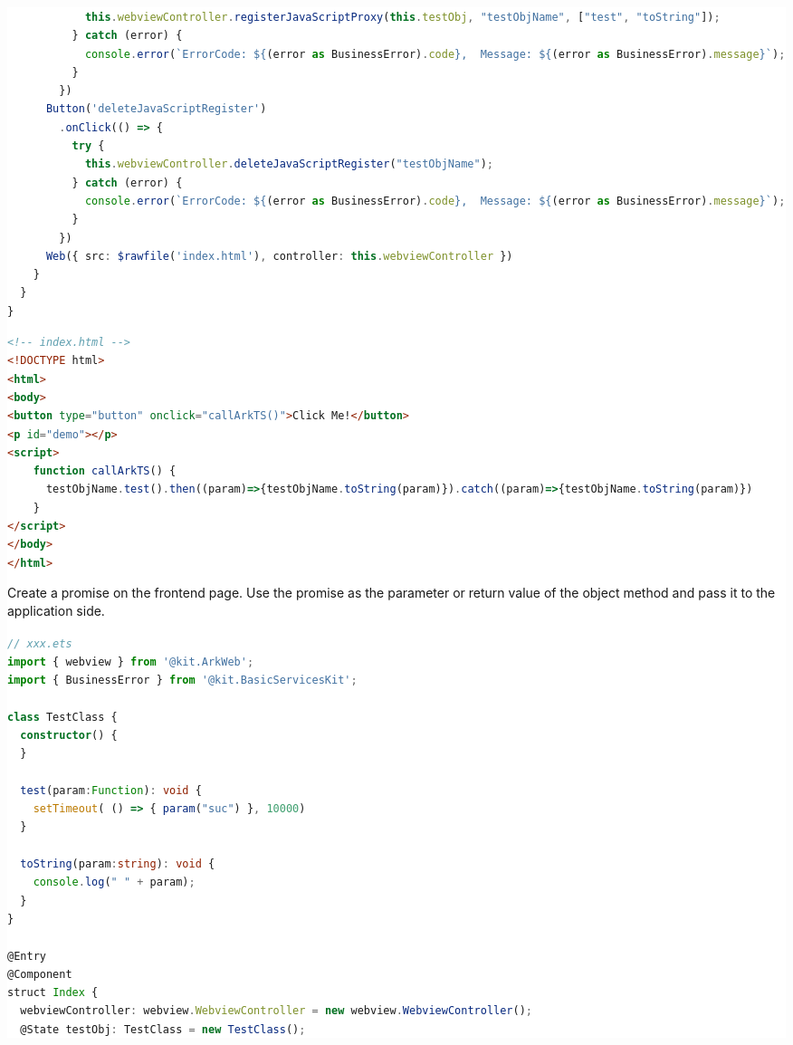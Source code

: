  ```ts
              this.webviewController.registerJavaScriptProxy(this.testObj, "testObjName", ["test", "toString"]);
            } catch (error) {
              console.error(`ErrorCode: ${(error as BusinessError).code},  Message: ${(error as BusinessError).message}`);
            }
          })
        Button('deleteJavaScriptRegister')
          .onClick(() => {
            try {
              this.webviewController.deleteJavaScriptRegister("testObjName");
            } catch (error) {
              console.error(`ErrorCode: ${(error as BusinessError).code},  Message: ${(error as BusinessError).message}`);
            }
          })
        Web({ src: $rawfile('index.html'), controller: this.webviewController })
      }
    }
  }
  ```

  ```html
  <!-- index.html -->
  <!DOCTYPE html>
  <html>
  <body>
  <button type="button" onclick="callArkTS()">Click Me!</button>
  <p id="demo"></p>
  <script>
      function callArkTS() {
        testObjName.test().then((param)=>{testObjName.toString(param)}).catch((param)=>{testObjName.toString(param)})
      }
  </script>
  </body>
  </html>
  ```
  Create a promise on the frontend page. Use the promise as the parameter or return value of the object method and pass it to the application side.
  ```ts
  // xxx.ets
  import { webview } from '@kit.ArkWeb';
  import { BusinessError } from '@kit.BasicServicesKit';

  class TestClass {
    constructor() {
    }

    test(param:Function): void {
      setTimeout( () => { param("suc") }, 10000)
    }

    toString(param:string): void {
      console.log(" " + param);
    }
  }

  @Entry
  @Component
  struct Index {
    webviewController: webview.WebviewController = new webview.WebviewController();
    @State testObj: TestClass = new TestClass();

  ```